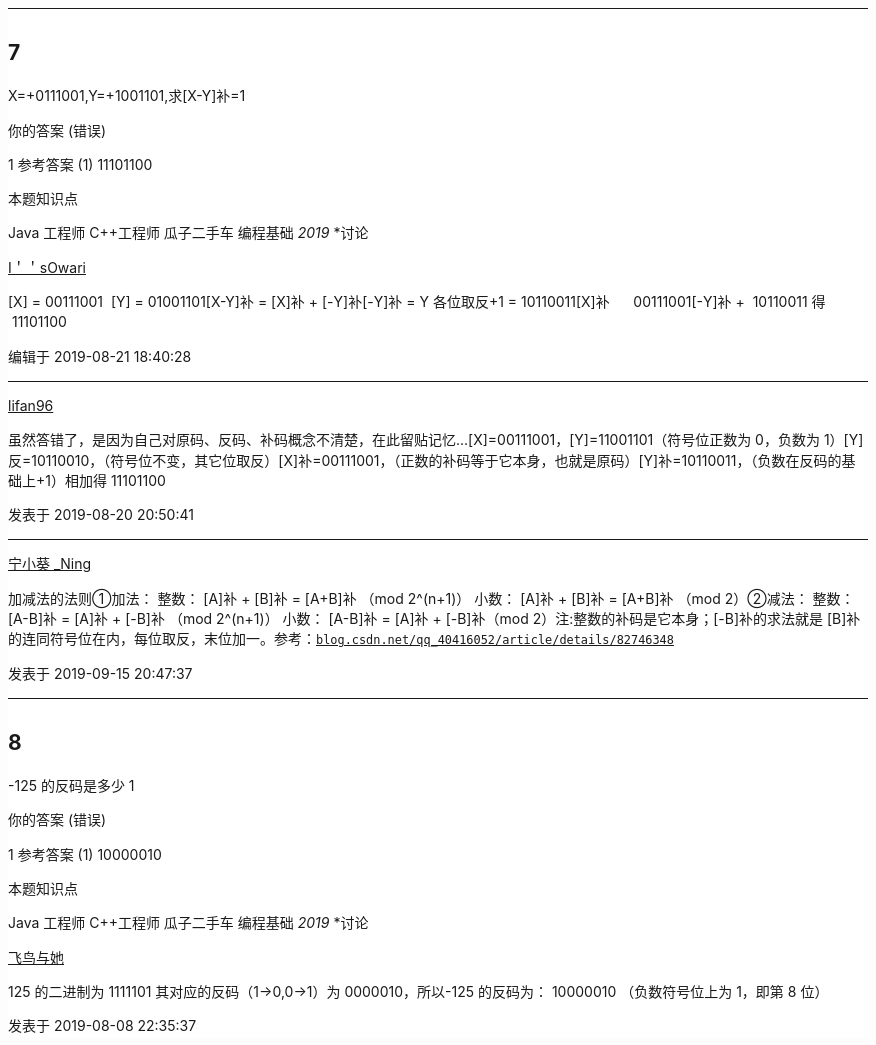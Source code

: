 * * *

## 7

X=+0111001,Y=+1001101,求[X-Y]补=1

你的答案 (错误)

1 参考答案 (1) 11101100

本题知识点

Java 工程师 C++工程师 瓜子二手车 编程基础 *2019* *讨论

[I＇＇sOwari](https://www.nowcoder.com/profile/182498296)

[X] = 00111001  [Y] = 01001101[X-Y]补 = [X]补 + [-Y]补[-Y]补 = Y 各位取反+1 = 10110011[X]补      00111001[-Y]补 +  10110011 得           11101100

编辑于 2019-08-21 18:40:28

* * *

[lifan96](https://www.nowcoder.com/profile/4761830)

虽然答错了，是因为自己对原码、反码、补码概念不清楚，在此留贴记忆...[X]=00111001，[Y]=11001101（符号位正数为 0，负数为 1）[Y]反=10110010，（符号位不变，其它位取反）[X]补=00111001，（正数的补码等于它本身，也就是原码）[Y]补=10110011，（负数在反码的基础上+1）相加得 11101100

发表于 2019-08-20 20:50:41

* * *

[宁小葵 _Ning](https://www.nowcoder.com/profile/915700168)

加减法的法则①加法： 整数： [A]补 + [B]补 = [A+B]补 （mod 2^(n+1)） 小数： [A]补 + [B]补 = [A+B]补 （mod 2）②减法： 整数： [A-B]补 = [A]补 + [-B]补 （mod 2^(n+1)） 小数： [A-B]补 = [A]补 + [-B]补（mod 2）注:整数的补码是它本身；[-B]补的求法就是 [B]补的连同符号位在内，每位取反，末位加一。参考：[`blog.csdn.net/qq_40416052/article/details/82746348`](https://blog.csdn.net/qq_40416052/article/details/82746348)

发表于 2019-09-15 20:47:37

* * *

## 8

-125 的反码是多少 1

你的答案 (错误)

1 参考答案 (1) 10000010

本题知识点

Java 工程师 C++工程师 瓜子二手车 编程基础 *2019* *讨论

[飞鸟与她](https://www.nowcoder.com/profile/9158041)

125 的二进制为 1111101 其对应的反码（1->0,0->1）为 0000010，所以-125 的反码为： 10000010 （负数符号位上为 1，即第 8 位）

发表于 2019-08-08 22:35:37
